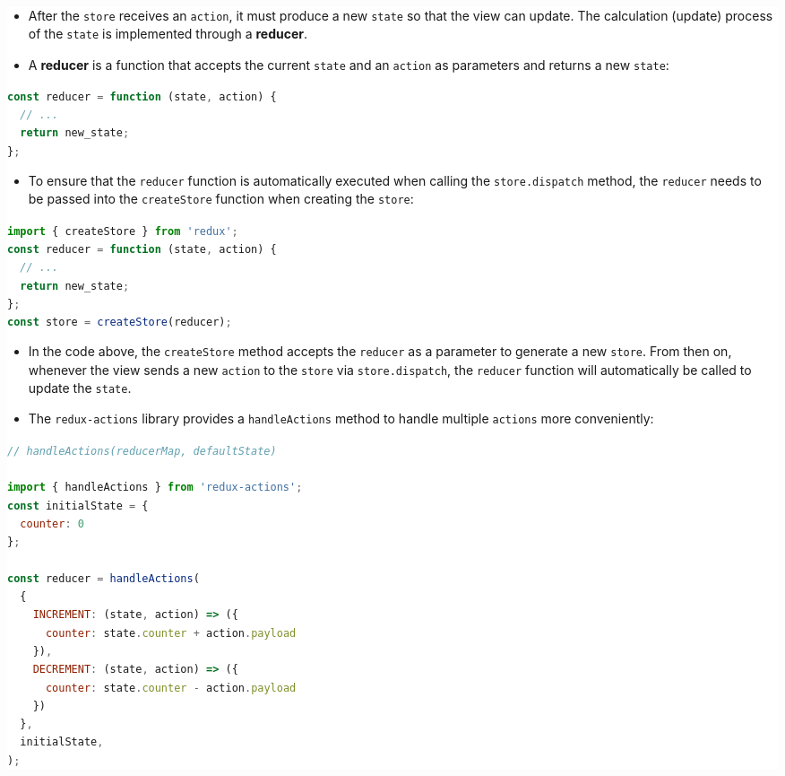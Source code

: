 - After the `store` receives an `action`, it must produce a new `state` so that the view can update. The calculation (update) process of the `state` is implemented through a **reducer**.
  
- A **reducer** is a function that accepts the current `state` and an `action` as parameters and returns a new `state`:

```javascript
const reducer = function (state, action) {
  // ...
  return new_state;
};
```
- To ensure that the `reducer` function is automatically executed when calling the `store.dispatch` method, the `reducer` needs to be passed into the `createStore` function when creating the `store`:

```javascript
import { createStore } from 'redux';
const reducer = function (state, action) {
  // ...
  return new_state;
};
const store = createStore(reducer);
```

- In the code above, the `createStore` method accepts the `reducer` as a parameter to generate a new `store`. From then on, whenever the view sends a new `action` to the `store` via `store.dispatch`, the `reducer` function will automatically be called to update the `state`.

- The `redux-actions` library provides a `handleActions` method to handle multiple `actions` more conveniently:

```javascript
// handleActions(reducerMap, defaultState)

import { handleActions } from 'redux-actions';
const initialState = { 
  counter: 0 
};

const reducer = handleActions(
  {
    INCREMENT: (state, action) => ({
      counter: state.counter + action.payload
    }),
    DECREMENT: (state, action) => ({
      counter: state.counter - action.payload
    })
  },
  initialState,
);
```